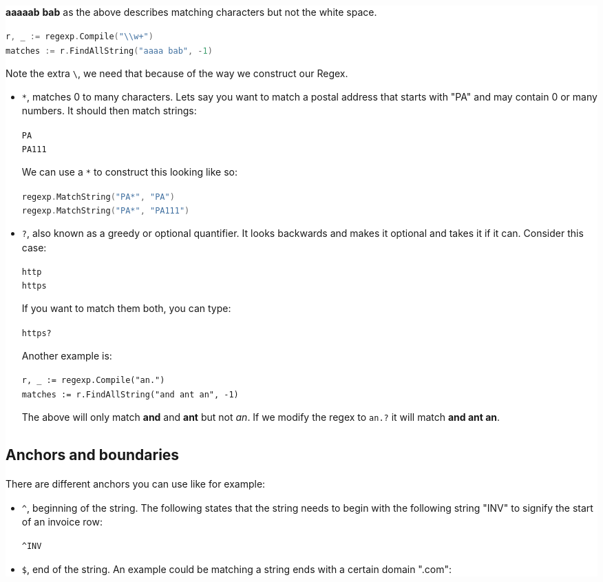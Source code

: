    **aaaaab** **bab** as the above describes matching characters but not the white space.

   ```go
   r, _ := regexp.Compile("\\w+")
   matches := r.FindAllString("aaaa bab", -1)
   ```

   Note the extra `\`, we need that because of the way we construct our Regex.

- `*`, matches 0 to many characters. Lets say you want to match a postal address that starts with "PA" and may contain 0 or many numbers. It should then match strings:

   ```text
   PA
   PA111 
   ```

   We can use a `*` to construct this looking like so:

   ```go
   regexp.MatchString("PA*", "PA")
   regexp.MatchString("PA*", "PA111")
   ```

- `?`, also known as a greedy or optional quantifier. It looks backwards and makes it optional and takes it if it can. Consider this case:

   ```text
   http
   https
   ```  

   If you want to match them both, you can type:

   ```text
   https?
   ```  

   Another example is:

   ```text
   r, _ := regexp.Compile("an.")
   matches := r.FindAllString("and ant an", -1)
   ```

   The above will only match **and** and **ant** but not *an*. If we modify the regex to `an.?` it will match **and ant an**.

## Anchors and boundaries

There are different anchors you can use like for example:

- `^`, beginning of the string. The following states that the string needs to begin with the following string "INV" to signify the start of an invoice row:

   ```text
   ^INV
   ```

- `$`, end of the string. An example could be matching a string ends with a certain domain ".com":
